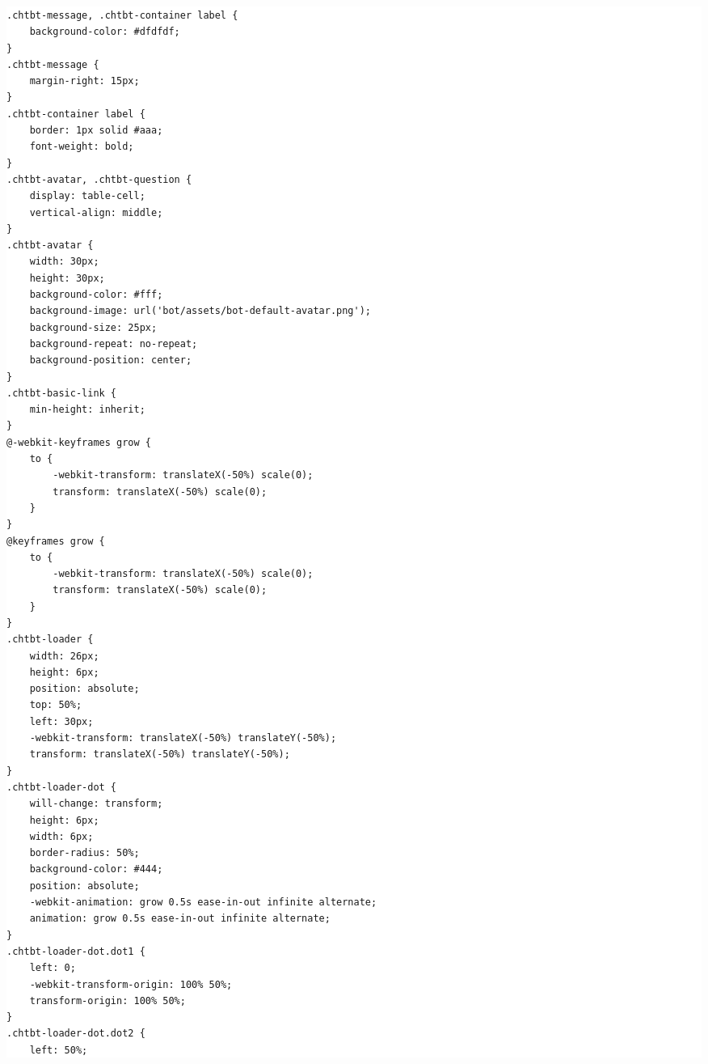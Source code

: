 	.chtbt-message, .chtbt-container label {
		background-color: #dfdfdf;
	}
	.chtbt-message {
		margin-right: 15px;
	}
	.chtbt-container label {
		border: 1px solid #aaa;
		font-weight: bold;
	}
	.chtbt-avatar, .chtbt-question {
		display: table-cell;
		vertical-align: middle;
	}
	.chtbt-avatar {
		width: 30px;
		height: 30px;
		background-color: #fff;
		background-image: url('bot/assets/bot-default-avatar.png');
		background-size: 25px;
		background-repeat: no-repeat;
		background-position: center;
	}
	.chtbt-basic-link {
		min-height: inherit;
	}
	@-webkit-keyframes grow {
		to {
			-webkit-transform: translateX(-50%) scale(0);
			transform: translateX(-50%) scale(0);
		}
	}
	@keyframes grow {
		to {
			-webkit-transform: translateX(-50%) scale(0);
			transform: translateX(-50%) scale(0);
		}
	}
	.chtbt-loader {
		width: 26px;
		height: 6px;
		position: absolute;
		top: 50%;
		left: 30px;
		-webkit-transform: translateX(-50%) translateY(-50%);
		transform: translateX(-50%) translateY(-50%);
	}
	.chtbt-loader-dot {
		will-change: transform;
		height: 6px;
		width: 6px;
		border-radius: 50%;
		background-color: #444;
		position: absolute;
		-webkit-animation: grow 0.5s ease-in-out infinite alternate;
		animation: grow 0.5s ease-in-out infinite alternate;
	}
	.chtbt-loader-dot.dot1 {
		left: 0;
		-webkit-transform-origin: 100% 50%;
		transform-origin: 100% 50%;
	}
	.chtbt-loader-dot.dot2 {
		left: 50%;